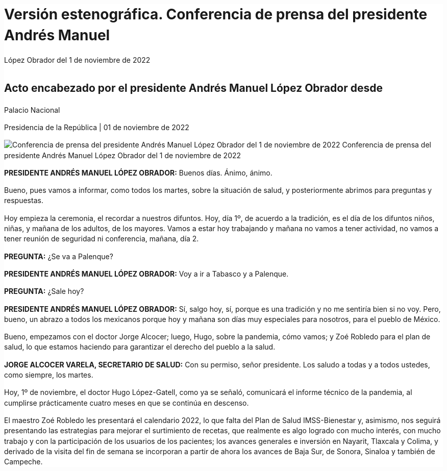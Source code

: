 #  Versión estenográfica. Conferencia de prensa del presidente Andrés Manuel
López Obrador del 1 de noviembre de 2022

##  Acto encabezado por el presidente Andrés Manuel López Obrador desde
Palacio Nacional

Presidencia de la República | 01 de noviembre de 2022 

![Conferencia de prensa del presidente Andrés Manuel López Obrador del 1 de
noviembre de
2022](https://www.gob.mx/cms/uploads/article/main_image/126368/WhatsApp_Image_2022-11-01_at_7.59.28_AM.jpeg)
Conferencia de prensa del presidente Andrés Manuel López Obrador del 1 de
noviembre de 2022

**PRESIDENTE ANDRÉS MANUEL LÓPEZ OBRADOR:** Buenos días. Ánimo, ánimo.

Bueno, pues vamos a informar, como todos los martes, sobre la situación de
salud, y posteriormente abrimos para preguntas y respuestas.

Hoy empieza la ceremonia, el recordar a nuestros difuntos. Hoy, día 1º, de
acuerdo a la tradición, es el día de los difuntos niños, niñas, y mañana de
los adultos, de los mayores. Vamos a estar hoy trabajando y mañana no vamos a
tener actividad, no vamos a tener reunión de seguridad ni conferencia, mañana,
día 2.

**PREGUNTA:** ¿Se va a Palenque?

**PRESIDENTE ANDRÉS MANUEL LÓPEZ OBRADOR:** Voy a ir a Tabasco y a Palenque.

**PREGUNTA:** ¿Sale hoy?

**PRESIDENTE ANDRÉS MANUEL LÓPEZ OBRADOR:** Sí, salgo hoy, sí, porque es una
tradición y no me sentiría bien si no voy. Pero, bueno, un abrazo a todos los
mexicanos porque hoy y mañana son días muy especiales para nosotros, para el
pueblo de México.

Bueno, empezamos con el doctor Jorge Alcocer; luego, Hugo, sobre la pandemia,
cómo vamos; y Zoé Robledo para el plan de salud, lo que estamos haciendo para
garantizar el derecho del pueblo a la salud.

**JORGE ALCOCER VARELA, SECRETARIO DE SALUD:** Con su permiso, señor
presidente. Los saludo a todas y a todos ustedes, como siempre, los martes.

Hoy, 1º de noviembre, el doctor Hugo López-Gatell, como ya se señaló,
comunicará el informe técnico de la pandemia, al cumplirse prácticamente
cuatro meses en que se continúa en descenso.

El maestro Zoé Robledo les presentará el calendario 2022, lo que falta del
Plan de Salud IMSS-Bienestar y, asimismo, nos seguirá presentando las
estrategias para mejorar el surtimiento de recetas, que realmente es algo
logrado con mucho interés, con mucho trabajo y con la participación de los
usuarios de los pacientes; los avances generales e inversión en Nayarit,
Tlaxcala y Colima, y derivado de la visita del fin de semana se incorporan a
partir de ahora los avances de Baja Sur, de Sonora, Sinaloa y también de
Campeche.
